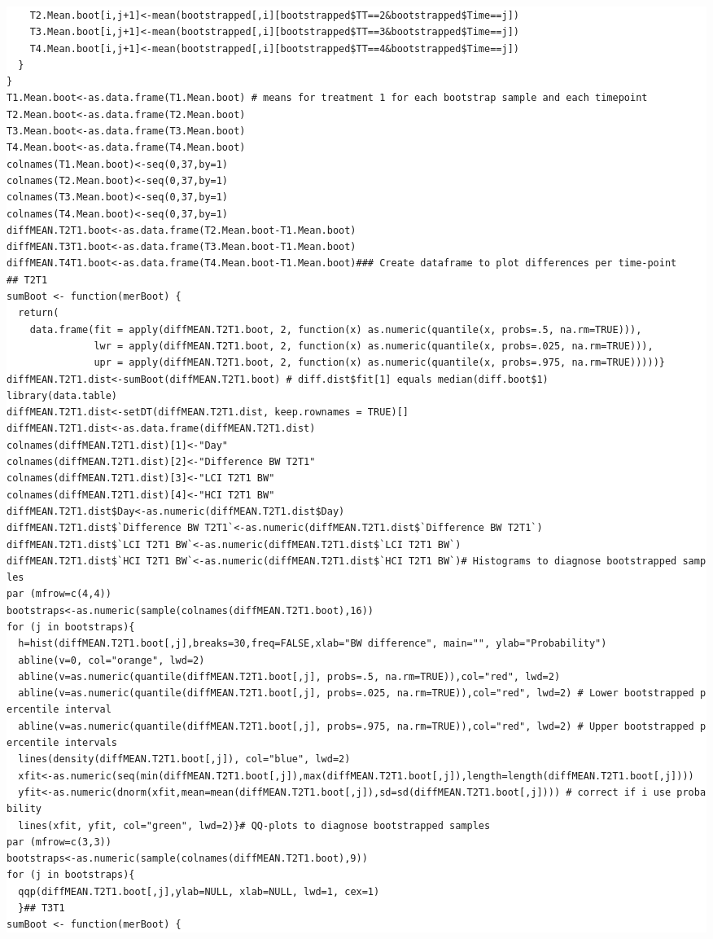 ```
    T2.Mean.boot[i,j+1]<-mean(bootstrapped[,i][bootstrapped$TT==2&bootstrapped$Time==j])
    T3.Mean.boot[i,j+1]<-mean(bootstrapped[,i][bootstrapped$TT==3&bootstrapped$Time==j])
    T4.Mean.boot[i,j+1]<-mean(bootstrapped[,i][bootstrapped$TT==4&bootstrapped$Time==j])
  }
}
T1.Mean.boot<-as.data.frame(T1.Mean.boot) # means for treatment 1 for each bootstrap sample and each timepoint
T2.Mean.boot<-as.data.frame(T2.Mean.boot) 
T3.Mean.boot<-as.data.frame(T3.Mean.boot)
T4.Mean.boot<-as.data.frame(T4.Mean.boot)
colnames(T1.Mean.boot)<-seq(0,37,by=1)
colnames(T2.Mean.boot)<-seq(0,37,by=1)
colnames(T3.Mean.boot)<-seq(0,37,by=1)
colnames(T4.Mean.boot)<-seq(0,37,by=1)
diffMEAN.T2T1.boot<-as.data.frame(T2.Mean.boot-T1.Mean.boot) 
diffMEAN.T3T1.boot<-as.data.frame(T3.Mean.boot-T1.Mean.boot)
diffMEAN.T4T1.boot<-as.data.frame(T4.Mean.boot-T1.Mean.boot)### Create dataframe to plot differences per time-point
## T2T1
sumBoot <- function(merBoot) {
  return(
    data.frame(fit = apply(diffMEAN.T2T1.boot, 2, function(x) as.numeric(quantile(x, probs=.5, na.rm=TRUE))),
               lwr = apply(diffMEAN.T2T1.boot, 2, function(x) as.numeric(quantile(x, probs=.025, na.rm=TRUE))),
               upr = apply(diffMEAN.T2T1.boot, 2, function(x) as.numeric(quantile(x, probs=.975, na.rm=TRUE)))))}
diffMEAN.T2T1.dist<-sumBoot(diffMEAN.T2T1.boot) # diff.dist$fit[1] equals median(diff.boot$1)
library(data.table)
diffMEAN.T2T1.dist<-setDT(diffMEAN.T2T1.dist, keep.rownames = TRUE)[]
diffMEAN.T2T1.dist<-as.data.frame(diffMEAN.T2T1.dist)
colnames(diffMEAN.T2T1.dist)[1]<-"Day"
colnames(diffMEAN.T2T1.dist)[2]<-"Difference BW T2T1"
colnames(diffMEAN.T2T1.dist)[3]<-"LCI T2T1 BW"
colnames(diffMEAN.T2T1.dist)[4]<-"HCI T2T1 BW"
diffMEAN.T2T1.dist$Day<-as.numeric(diffMEAN.T2T1.dist$Day)
diffMEAN.T2T1.dist$`Difference BW T2T1`<-as.numeric(diffMEAN.T2T1.dist$`Difference BW T2T1`)
diffMEAN.T2T1.dist$`LCI T2T1 BW`<-as.numeric(diffMEAN.T2T1.dist$`LCI T2T1 BW`)
diffMEAN.T2T1.dist$`HCI T2T1 BW`<-as.numeric(diffMEAN.T2T1.dist$`HCI T2T1 BW`)# Histograms to diagnose bootstrapped samples
par (mfrow=c(4,4))
bootstraps<-as.numeric(sample(colnames(diffMEAN.T2T1.boot),16))
for (j in bootstraps){
  h=hist(diffMEAN.T2T1.boot[,j],breaks=30,freq=FALSE,xlab="BW difference", main="", ylab="Probability") 
  abline(v=0, col="orange", lwd=2)
  abline(v=as.numeric(quantile(diffMEAN.T2T1.boot[,j], probs=.5, na.rm=TRUE)),col="red", lwd=2)
  abline(v=as.numeric(quantile(diffMEAN.T2T1.boot[,j], probs=.025, na.rm=TRUE)),col="red", lwd=2) # Lower bootstrapped percentile interval
  abline(v=as.numeric(quantile(diffMEAN.T2T1.boot[,j], probs=.975, na.rm=TRUE)),col="red", lwd=2) # Upper bootstrapped percentile intervals
  lines(density(diffMEAN.T2T1.boot[,j]), col="blue", lwd=2)
  xfit<-as.numeric(seq(min(diffMEAN.T2T1.boot[,j]),max(diffMEAN.T2T1.boot[,j]),length=length(diffMEAN.T2T1.boot[,j])))  
  yfit<-as.numeric(dnorm(xfit,mean=mean(diffMEAN.T2T1.boot[,j]),sd=sd(diffMEAN.T2T1.boot[,j]))) # correct if i use probability
  lines(xfit, yfit, col="green", lwd=2)}# QQ-plots to diagnose bootstrapped samples
par (mfrow=c(3,3))
bootstraps<-as.numeric(sample(colnames(diffMEAN.T2T1.boot),9))
for (j in bootstraps){
  qqp(diffMEAN.T2T1.boot[,j],ylab=NULL, xlab=NULL, lwd=1, cex=1) 
  }## T3T1
sumBoot <- function(merBoot) {
```